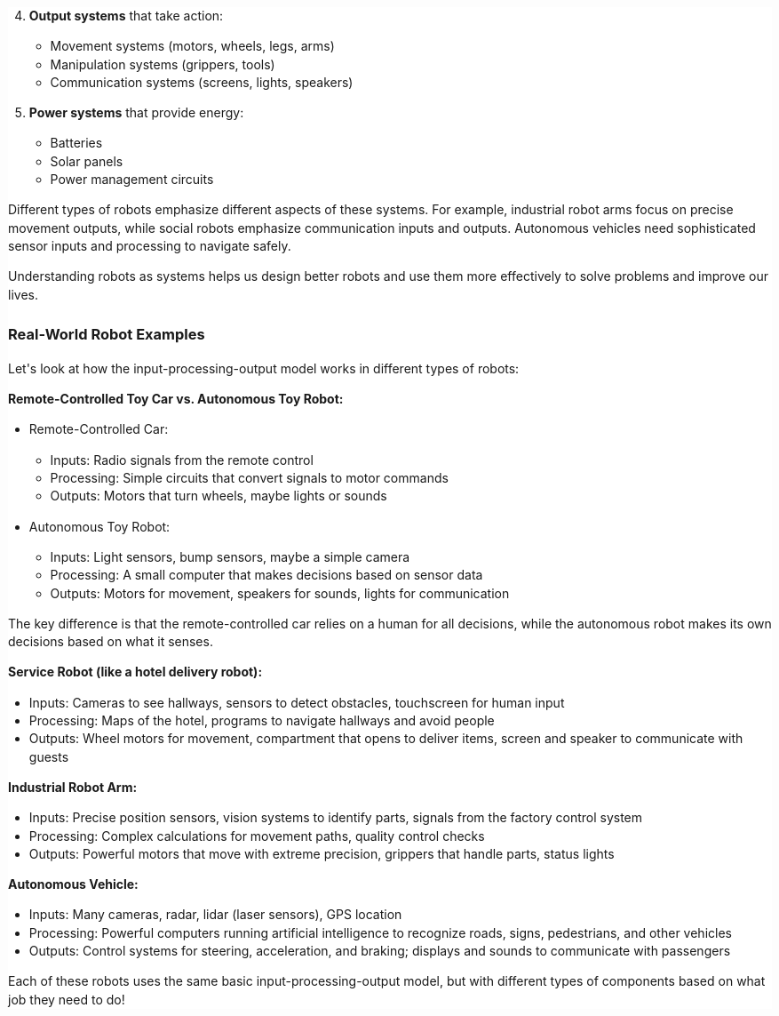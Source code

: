 4. **Output systems** that take action:
   - Movement systems (motors, wheels, legs, arms)
   - Manipulation systems (grippers, tools)
   - Communication systems (screens, lights, speakers)

5. **Power systems** that provide energy:
   - Batteries
   - Solar panels
   - Power management circuits

Different types of robots emphasize different aspects of these systems. For example, industrial robot arms focus on precise movement outputs, while social robots emphasize communication inputs and outputs. Autonomous vehicles need sophisticated sensor inputs and processing to navigate safely.

Understanding robots as systems helps us design better robots and use them more effectively to solve problems and improve our lives.

### **Real-World Robot Examples**

Let's look at how the input-processing-output model works in different types of robots:

**Remote-Controlled Toy Car vs. Autonomous Toy Robot:**
- Remote-Controlled Car:
  - Inputs: Radio signals from the remote control
  - Processing: Simple circuits that convert signals to motor commands
  - Outputs: Motors that turn wheels, maybe lights or sounds
  
- Autonomous Toy Robot:
  - Inputs: Light sensors, bump sensors, maybe a simple camera
  - Processing: A small computer that makes decisions based on sensor data
  - Outputs: Motors for movement, speakers for sounds, lights for communication

The key difference is that the remote-controlled car relies on a human for all decisions, while the autonomous robot makes its own decisions based on what it senses.

**Service Robot (like a hotel delivery robot):**
- Inputs: Cameras to see hallways, sensors to detect obstacles, touchscreen for human input
- Processing: Maps of the hotel, programs to navigate hallways and avoid people
- Outputs: Wheel motors for movement, compartment that opens to deliver items, screen and speaker to communicate with guests

**Industrial Robot Arm:**
- Inputs: Precise position sensors, vision systems to identify parts, signals from the factory control system
- Processing: Complex calculations for movement paths, quality control checks
- Outputs: Powerful motors that move with extreme precision, grippers that handle parts, status lights

**Autonomous Vehicle:**
- Inputs: Many cameras, radar, lidar (laser sensors), GPS location
- Processing: Powerful computers running artificial intelligence to recognize roads, signs, pedestrians, and other vehicles
- Outputs: Control systems for steering, acceleration, and braking; displays and sounds to communicate with passengers

Each of these robots uses the same basic input-processing-output model, but with different types of components based on what job they need to do!
